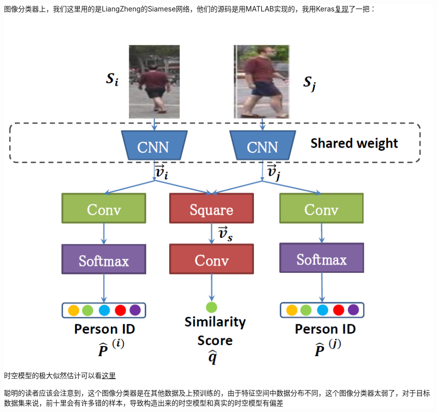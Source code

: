 图像分类器上，我们这里用的是LiangZheng的Siamese网络，他们的源码是用MATLAB实现的，我用Keras[复现](https://github.com/ahangchen/rank-reid/blob/master/pretrain/pair_train.py#L139)了一把：

![](tfusion_5.png)
时空模型的极大似然估计可以看[这里](https://github.com/ahangchen/TrackViz/blob/simfus/train/st_estim.py#L30)

聪明的读者应该会注意到，这个图像分类器是在其他数据及上预训练的，由于特征空间中数据分布不同，这个图像分类器太弱了，对于目标数据集来说，前十里会有许多错的样本，导致构造出来的时空模型和真实的时空模型有偏差
